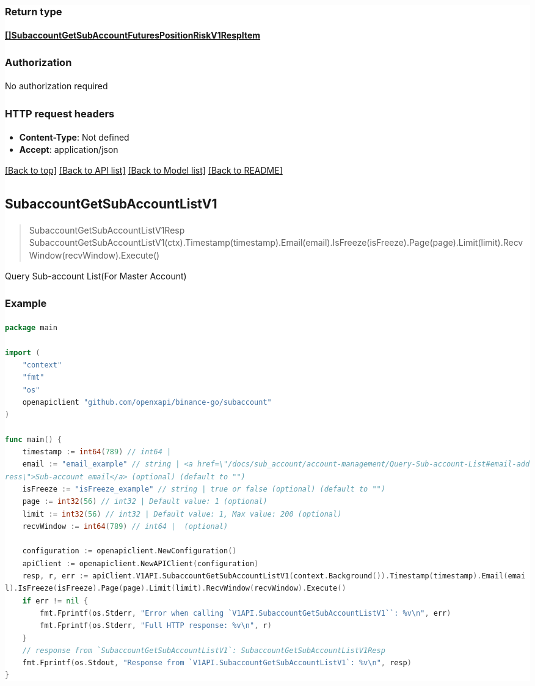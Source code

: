 ### Return type

[**[]SubaccountGetSubAccountFuturesPositionRiskV1RespItem**](SubaccountGetSubAccountFuturesPositionRiskV1RespItem.md)

### Authorization

No authorization required

### HTTP request headers

- **Content-Type**: Not defined
- **Accept**: application/json

[[Back to top]](#) [[Back to API list]](../README.md#documentation-for-api-endpoints)
[[Back to Model list]](../README.md#documentation-for-models)
[[Back to README]](../README.md)


## SubaccountGetSubAccountListV1

> SubaccountGetSubAccountListV1Resp SubaccountGetSubAccountListV1(ctx).Timestamp(timestamp).Email(email).IsFreeze(isFreeze).Page(page).Limit(limit).RecvWindow(recvWindow).Execute()

Query Sub-account List(For Master Account)



### Example

```go
package main

import (
	"context"
	"fmt"
	"os"
	openapiclient "github.com/openxapi/binance-go/subaccount"
)

func main() {
	timestamp := int64(789) // int64 | 
	email := "email_example" // string | <a href=\"/docs/sub_account/account-management/Query-Sub-account-List#email-address\">Sub-account email</a> (optional) (default to "")
	isFreeze := "isFreeze_example" // string | true or false (optional) (default to "")
	page := int32(56) // int32 | Default value: 1 (optional)
	limit := int32(56) // int32 | Default value: 1, Max value: 200 (optional)
	recvWindow := int64(789) // int64 |  (optional)

	configuration := openapiclient.NewConfiguration()
	apiClient := openapiclient.NewAPIClient(configuration)
	resp, r, err := apiClient.V1API.SubaccountGetSubAccountListV1(context.Background()).Timestamp(timestamp).Email(email).IsFreeze(isFreeze).Page(page).Limit(limit).RecvWindow(recvWindow).Execute()
	if err != nil {
		fmt.Fprintf(os.Stderr, "Error when calling `V1API.SubaccountGetSubAccountListV1``: %v\n", err)
		fmt.Fprintf(os.Stderr, "Full HTTP response: %v\n", r)
	}
	// response from `SubaccountGetSubAccountListV1`: SubaccountGetSubAccountListV1Resp
	fmt.Fprintf(os.Stdout, "Response from `V1API.SubaccountGetSubAccountListV1`: %v\n", resp)
}
```
